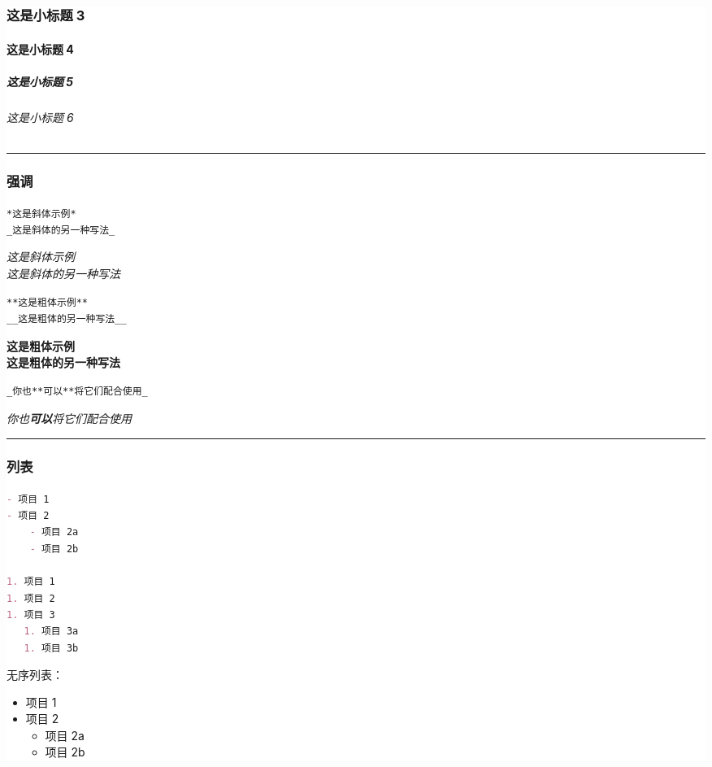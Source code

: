 ### 这是小标题 3

#### 这是小标题 4

##### 这是小标题 5

###### 这是小标题 6

---

### 强调

```md
*这是斜体示例*
_这是斜体的另一种写法_
```

_这是斜体示例_  
_这是斜体的另一种写法_

```md
**这是粗体示例**
__这是粗体的另一种写法__
```

**这是粗体示例**  
**这是粗体的另一种写法**

```md
_你也**可以**将它们配合使用_
```

_你也**可以**将它们配合使用_

---

### 列表

```md
- 项目 1
- 项目 2
	- 项目 2a
	- 项目 2b

1. 项目 1
1. 项目 2
1. 项目 3
   1. 项目 3a
   1. 项目 3b
```

无序列表：

-   项目 1
-   项目 2
    -   项目 2a
    -   项目 2b
